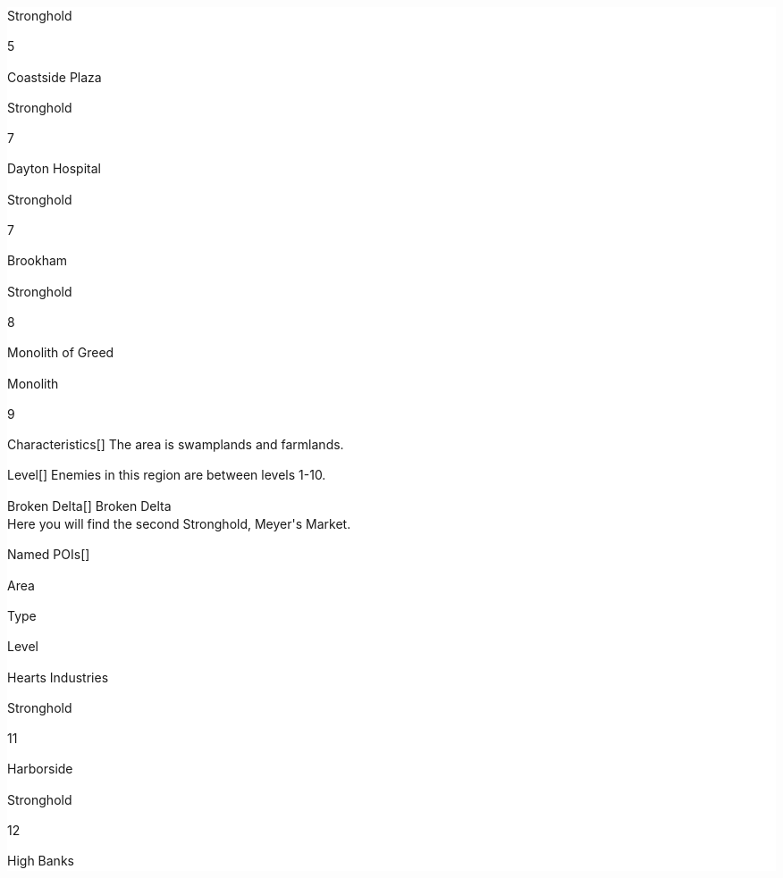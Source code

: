 Stronghold

5


Coastside Plaza

Stronghold

7


Dayton Hospital

Stronghold

7


Brookham

Stronghold

8


Monolith of Greed

Monolith

9

Characteristics[]
The area is swamplands and farmlands.

Level[]
Enemies in this region are between levels 1-10.

Broken Delta[]
 	 	 	 		 			 		 		 		 			Broken Delta 		 	 
Here you will find the second Stronghold, Meyer's Market.

Named POIs[]


Area

Type

Level


Hearts Industries

Stronghold

11


Harborside

Stronghold

12


High Banks
